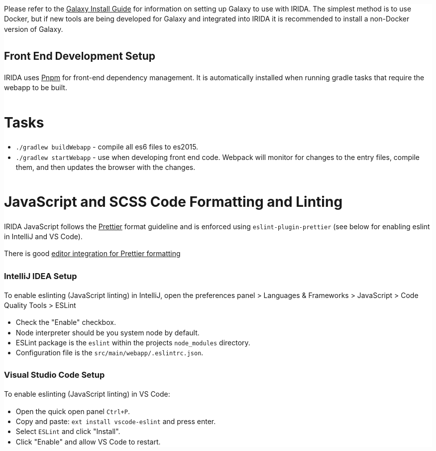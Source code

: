 Please refer to the [Galaxy Install Guide][galaxy-install] for information on setting up Galaxy to use with IRIDA. The simplest method is to use Docker, but if new tools are being developed for Galaxy and integrated into IRIDA it is recommended to install a non-Docker version of Galaxy.

Front End Development Setup
---------------------------

IRIDA uses [Pnpm](hhttps://pnpm.io/) for front-end dependency management. It is automatically installed when running gradle tasks that require the webapp to be built.

Tasks
=====

* `./gradlew buildWebapp` - compile all es6 files to es2015.
* `./gradlew startWebapp` - use when developing front end code.  Webpack will monitor for changes to the entry files, compile them, and then updates the browser with the changes.

JavaScript and SCSS Code Formatting and Linting
===============================================

IRIDA JavaScript follows the [Prettier](https://github.com/prettier/prettier) format guideline and is enforced using `eslint-plugin-prettier` (see below for enabling eslint in IntelliJ and VS Code).

There is good [editor integration for Prettier formatting](https://github.com/prettier/prettier#editor-integration)

### IntelliJ IDEA Setup

To enable eslinting (JavaScript linting) in IntelliJ, open the preferences panel > Languages & Frameworks > JavaScript > Code Quality Tools > ESLint

* Check the "Enable" checkbox.
* Node interpreter should be you system node by default.
* ESLint package is the `eslint` within the projects `node_modules` directory.
* Configuration file is the `src/main/webapp/.eslintrc.json`.

<video controls="controls" style="width: 960px">
    <source src="images/intellij-eslint.mp4" type="video/mp4" />
</video>

### Visual Studio Code Setup

To enable eslinting (JavaScript linting) in VS Code:

 * Open the quick open panel `Ctrl+P`.
 * Copy and paste: `ext install vscode-eslint` and press enter.
 * Select `ESLint` and click "Install".
 * Click "Enable" and allow VS Code to restart.

<video controls="controls" style="width: 960px">
    <source src="images/vs-code-eslint.mp4" type="video/mp4" />
</video>

[galaxy-install]: ../../administrator/galaxy
